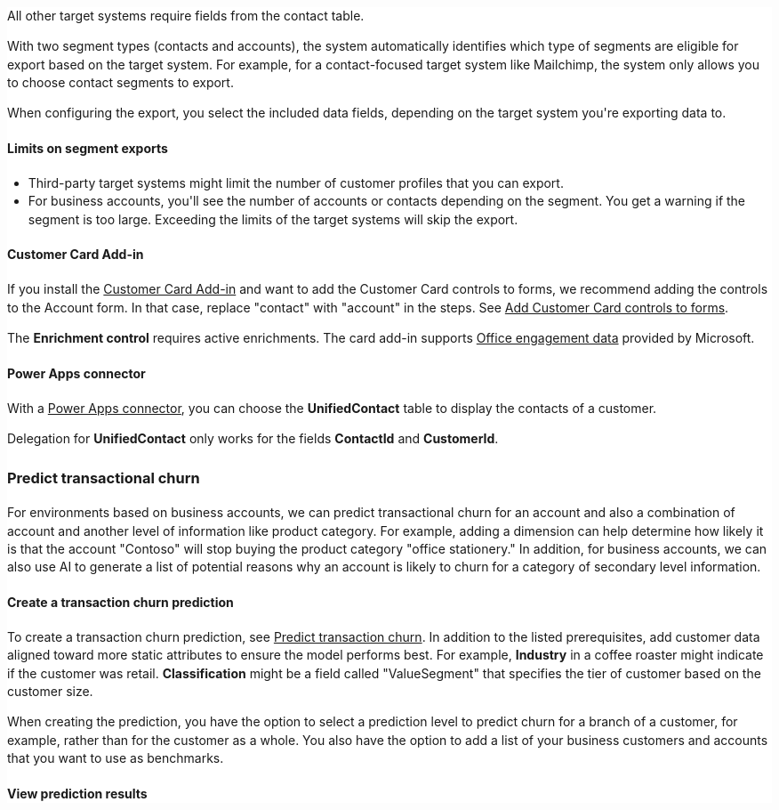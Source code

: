 All other target systems require fields from the contact table.

With two segment types (contacts and accounts), the system automatically identifies which type of segments are eligible for export based on the target system. For example, for a contact-focused target system like Mailchimp, the system only allows you to choose contact segments to export.

When configuring the export, you select the included data fields, depending on the target system you're exporting data to.

#### Limits on segment exports

- Third-party target systems might limit the number of customer profiles that you can export.
- For business accounts, you'll see the number of accounts or contacts depending on the segment. You get a warning if the segment is too large. Exceeding the limits of the target systems will skip the export.

#### Customer Card Add-in

If you install the [Customer Card Add-in](../customer-card-add-in.md) and want to add the Customer Card controls to forms, we recommend adding the controls to the Account form. In that case, replace "contact" with "account" in the steps. See [Add Customer Card controls to forms](../customer-card-add-in.md#add-customer-card-controls-to-forms).

The **Enrichment control** requires active enrichments. The card add-in supports [Office engagement data](enrichment-office.md) provided by Microsoft.

#### Power Apps connector

With a [Power Apps connector](../export-power-apps.md), you can choose the **UnifiedContact** table to display the contacts of a customer.

Delegation for **UnifiedContact** only works for the fields **ContactId** and **CustomerId**.

### Predict transactional churn

For environments based on business accounts, we can predict transactional churn for an account and also a combination of account and another level of information like product category. For example, adding a dimension can help determine how likely it is that the account "Contoso" will stop buying the product category "office stationery." In addition, for business accounts, we can also use AI to generate a list of potential reasons why an account is likely to churn for a category of secondary level information.

#### Create a transaction churn prediction

To create a transaction churn prediction, see [Predict transaction churn](../predict-transactional-churn.md). In addition to the listed prerequisites, add customer data aligned toward more static attributes to ensure the model performs best. For example, **Industry** in a coffee roaster might indicate if the customer was retail. **Classification** might be a field called "ValueSegment" that specifies the tier of customer based on the customer size.

When creating the prediction, you have the option to select a prediction level to predict churn for a branch of a customer, for example, rather than for the customer as a whole. You also have the option to add a list of your business customers and accounts that you want to use as benchmarks.

#### View prediction results

